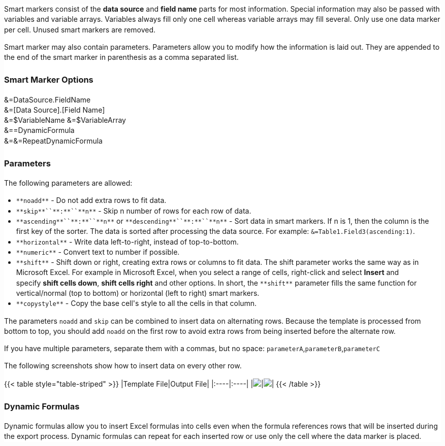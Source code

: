 Smart markers consist of the **data source** and **field name** parts for most information. Special information may also be passed with variables and variable arrays. Variables always fill only one cell whereas variable arrays may fill several. Only use one data marker per cell. Unused smart markers are removed.

Smart marker may also contain parameters. Parameters allow you to modify how the information is laid out. They are appended to the end of the smart marker in parenthesis as a comma separated list.

### Smart Marker Options

&=DataSource.FieldName  
&=\[Data Source\].\[Field Name\]  
&=$VariableName  
&=$VariableArray  
&==DynamicFormula  
&=&=RepeatDynamicFormula

### Parameters

The following parameters are allowed:

*   `**noadd**` - Do not add extra rows to fit data.
*   `**skip**``**:**``**n**` - Skip n number of rows for each row of data.
*   `**ascending**``**:**``**n**` or `**descending**``**:**``**n**` - Sort data in smart markers. If n is 1, then the column is the first key of the sorter. The data is sorted after processing the data source. For example: `&=Table1.Field3(ascending:1)`.
*   `**horizontal**` - Write data left-to-right, instead of top-to-bottom.
*   `**numeric**` - Convert text to number if possible.
*   `**shift**` - Shift down or right, creating extra rows or columns to fit data. The shift parameter works the same way as in Microsoft Excel. For example in Microsoft Excel, when you select a range of cells, right-click and select **Insert** and specify **shift cells down**, **shift cells right** and other options. In short, the `**shift**` parameter fills the same function for vertical/normal (top to bottom) or horizontal (left to right) smart markers.
*   `**copystyle**` - Copy the base cell's style to all the cells in that column.

The parameters `noadd` and `skip` can be combined to insert data on alternating rows. Because the template is processed from bottom to top, you should add `noadd` on the first row to avoid extra rows from being inserted before the alternate row.

If you have multiple parameters, separate them with a commas, but no space: `parameterA`,`parameterB`,`parameterC`

The following screenshots show how to insert data on every other row.

{{< table style="table-striped" >}}
|Template File|Output File|
|:----|:----|
|![](https://docs2.aspose.com/cells/net/attachments/5016199/5115180.jpg)|![](https://docs2.aspose.com/cells/net/attachments/5016199/5115181.jpg)|
{{< /table >}}

### Dynamic Formulas

Dynamic formulas allow you to insert Excel formulas into cells even when the formula references rows that will be inserted during the export process. Dynamic formulas can repeat for each inserted row or use only the cell where the data marker is placed.
